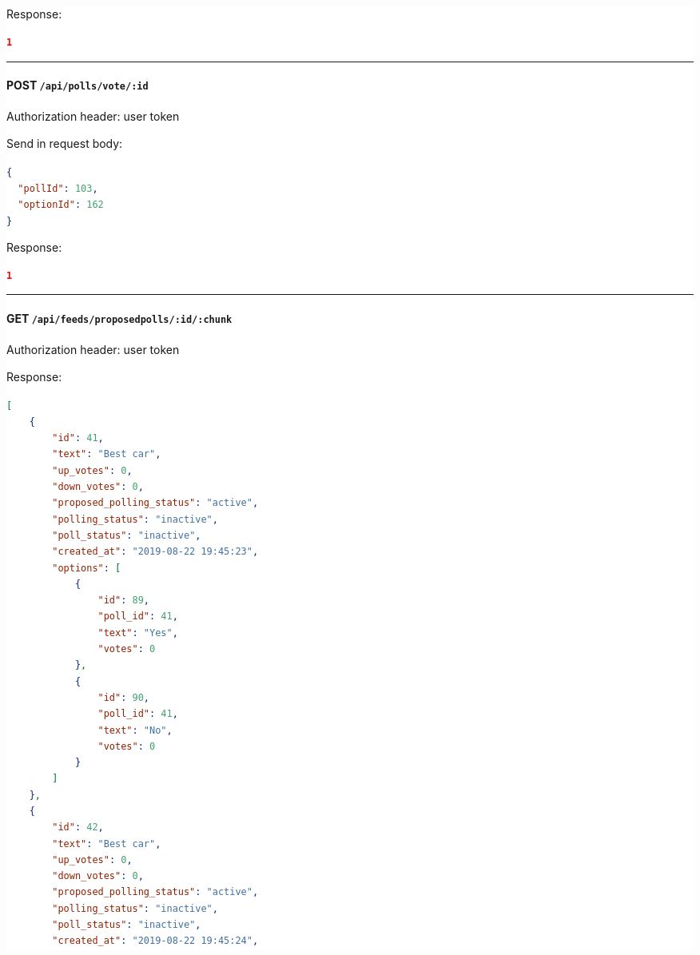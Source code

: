 Response:

```json
1
```

---

#### POST `/api/polls/vote/:id`

Authorization header: user token

Send in request body:

```json
{
  "pollId": 103,
  "optionId": 162
}
```

Response:

```json
1
```

---

#### GET `/api/feeds/proposedpolls/:id/:chunk`

Authorization header: user token

Response:

```json
[
    {
        "id": 41,
        "text": "Best car",
        "up_votes": 0,
        "down_votes": 0,
        "proposed_polling_status": "active",
        "polling_status": "inactive",
        "poll_status": "inactive",
        "created_at": "2019-08-22 19:45:23",
        "options": [
            {
                "id": 89,
                "poll_id": 41,
                "text": "Yes",
                "votes": 0
            },
            {
                "id": 90,
                "poll_id": 41,
                "text": "No",
                "votes": 0
            }
        ]
    },
    {
        "id": 42,
        "text": "Best car",
        "up_votes": 0,
        "down_votes": 0,
        "proposed_polling_status": "active",
        "polling_status": "inactive",
        "poll_status": "inactive",
        "created_at": "2019-08-22 19:45:24",
```